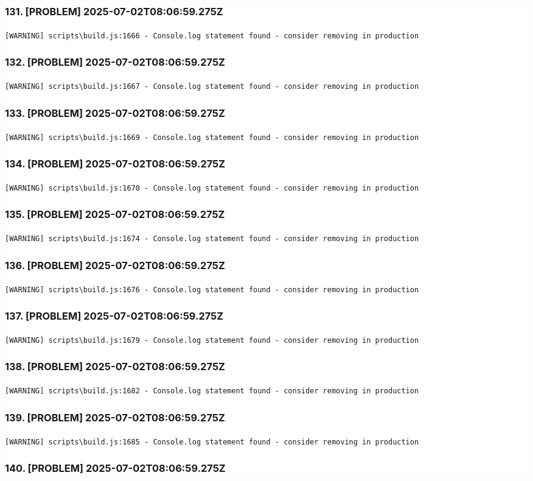 ### 131. [PROBLEM] 2025-07-02T08:06:59.275Z

```
[WARNING] scripts\build.js:1666 - Console.log statement found - consider removing in production
```

### 132. [PROBLEM] 2025-07-02T08:06:59.275Z

```
[WARNING] scripts\build.js:1667 - Console.log statement found - consider removing in production
```

### 133. [PROBLEM] 2025-07-02T08:06:59.275Z

```
[WARNING] scripts\build.js:1669 - Console.log statement found - consider removing in production
```

### 134. [PROBLEM] 2025-07-02T08:06:59.275Z

```
[WARNING] scripts\build.js:1670 - Console.log statement found - consider removing in production
```

### 135. [PROBLEM] 2025-07-02T08:06:59.275Z

```
[WARNING] scripts\build.js:1674 - Console.log statement found - consider removing in production
```

### 136. [PROBLEM] 2025-07-02T08:06:59.275Z

```
[WARNING] scripts\build.js:1676 - Console.log statement found - consider removing in production
```

### 137. [PROBLEM] 2025-07-02T08:06:59.275Z

```
[WARNING] scripts\build.js:1679 - Console.log statement found - consider removing in production
```

### 138. [PROBLEM] 2025-07-02T08:06:59.275Z

```
[WARNING] scripts\build.js:1682 - Console.log statement found - consider removing in production
```

### 139. [PROBLEM] 2025-07-02T08:06:59.275Z

```
[WARNING] scripts\build.js:1685 - Console.log statement found - consider removing in production
```

### 140. [PROBLEM] 2025-07-02T08:06:59.275Z
